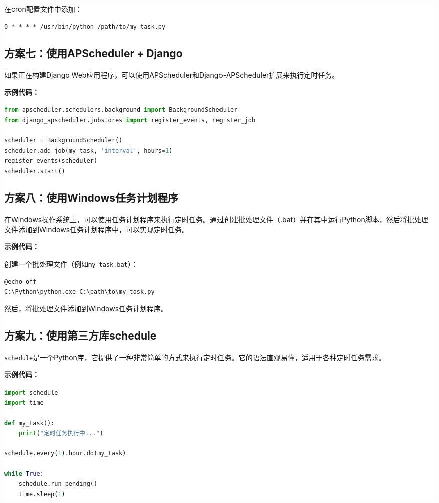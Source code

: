 在cron配置文件中添加：

```shell
0 * * * * /usr/bin/python /path/to/my_task.py
```

## 方案七：使用APScheduler + Django

如果正在构建Django Web应用程序，可以使用APScheduler和Django-APScheduler扩展来执行定时任务。

**示例代码：**

```python
from apscheduler.schedulers.background import BackgroundScheduler
from django_apscheduler.jobstores import register_events, register_job

scheduler = BackgroundScheduler()
scheduler.add_job(my_task, 'interval', hours=1)
register_events(scheduler)
scheduler.start()
```

## 方案八：使用Windows任务计划程序

在Windows操作系统上，可以使用任务计划程序来执行定时任务。通过创建批处理文件（.bat）并在其中运行Python脚本，然后将批处理文件添加到Windows任务计划程序中，可以实现定时任务。

**示例代码：**

创建一个批处理文件（例如`my_task.bat`）：

```batch
@echo off
C:\Python\python.exe C:\path\to\my_task.py
```

然后，将批处理文件添加到Windows任务计划程序。

## 方案九：使用第三方库schedule

`schedule`是一个Python库，它提供了一种非常简单的方式来执行定时任务。它的语法直观易懂，适用于各种定时任务需求。

**示例代码：**

```python
import schedule
import time

def my_task():
    print("定时任务执行中...")

schedule.every(1).hour.do(my_task)

while True:
    schedule.run_pending()
    time.sleep(1)
```
